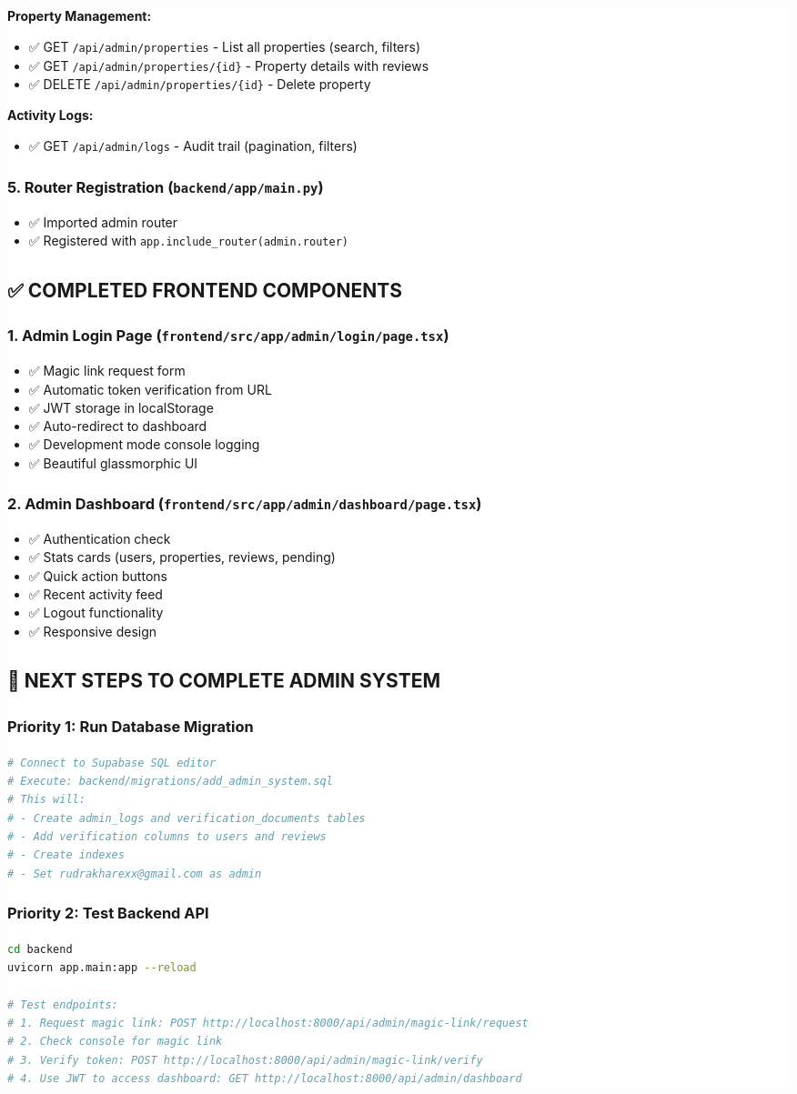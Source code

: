 **Property Management:**
- ✅ GET `/api/admin/properties` - List all properties (search, filters)
- ✅ GET `/api/admin/properties/{id}` - Property details with reviews
- ✅ DELETE `/api/admin/properties/{id}` - Delete property

**Activity Logs:**
- ✅ GET `/api/admin/logs` - Audit trail (pagination, filters)

### 5. Router Registration (`backend/app/main.py`)
- ✅ Imported admin router
- ✅ Registered with `app.include_router(admin.router)`

## ✅ COMPLETED FRONTEND COMPONENTS

### 1. Admin Login Page (`frontend/src/app/admin/login/page.tsx`)
- ✅ Magic link request form
- ✅ Automatic token verification from URL
- ✅ JWT storage in localStorage
- ✅ Auto-redirect to dashboard
- ✅ Development mode console logging
- ✅ Beautiful glassmorphic UI

### 2. Admin Dashboard (`frontend/src/app/admin/dashboard/page.tsx`)
- ✅ Authentication check
- ✅ Stats cards (users, properties, reviews, pending)
- ✅ Quick action buttons
- ✅ Recent activity feed
- ✅ Logout functionality
- ✅ Responsive design

## 🚀 NEXT STEPS TO COMPLETE ADMIN SYSTEM

### Priority 1: Run Database Migration
```bash
# Connect to Supabase SQL editor
# Execute: backend/migrations/add_admin_system.sql
# This will:
# - Create admin_logs and verification_documents tables
# - Add verification columns to users and reviews
# - Create indexes
# - Set rudrakharexx@gmail.com as admin
```

### Priority 2: Test Backend API
```bash
cd backend
uvicorn app.main:app --reload

# Test endpoints:
# 1. Request magic link: POST http://localhost:8000/api/admin/magic-link/request
# 2. Check console for magic link
# 3. Verify token: POST http://localhost:8000/api/admin/magic-link/verify
# 4. Use JWT to access dashboard: GET http://localhost:8000/api/admin/dashboard
```
